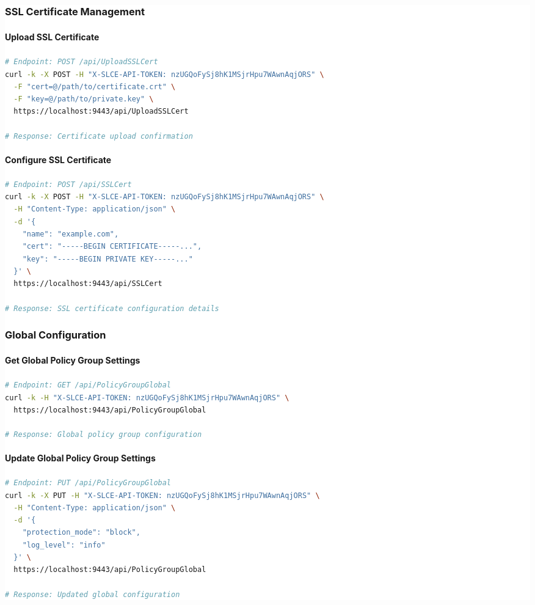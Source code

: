### SSL Certificate Management

#### Upload SSL Certificate
```bash
# Endpoint: POST /api/UploadSSLCert
curl -k -X POST -H "X-SLCE-API-TOKEN: nzUGQoFySj8hK1MSjrHpu7WAwnAqjORS" \
  -F "cert=@/path/to/certificate.crt" \
  -F "key=@/path/to/private.key" \
  https://localhost:9443/api/UploadSSLCert

# Response: Certificate upload confirmation
```

#### Configure SSL Certificate
```bash
# Endpoint: POST /api/SSLCert
curl -k -X POST -H "X-SLCE-API-TOKEN: nzUGQoFySj8hK1MSjrHpu7WAwnAqjORS" \
  -H "Content-Type: application/json" \
  -d '{
    "name": "example.com",
    "cert": "-----BEGIN CERTIFICATE-----...",
    "key": "-----BEGIN PRIVATE KEY-----..."
  }' \
  https://localhost:9443/api/SSLCert

# Response: SSL certificate configuration details
```

### Global Configuration

#### Get Global Policy Group Settings
```bash
# Endpoint: GET /api/PolicyGroupGlobal
curl -k -H "X-SLCE-API-TOKEN: nzUGQoFySj8hK1MSjrHpu7WAwnAqjORS" \
  https://localhost:9443/api/PolicyGroupGlobal

# Response: Global policy group configuration
```

#### Update Global Policy Group Settings
```bash
# Endpoint: PUT /api/PolicyGroupGlobal
curl -k -X PUT -H "X-SLCE-API-TOKEN: nzUGQoFySj8hK1MSjrHpu7WAwnAqjORS" \
  -H "Content-Type: application/json" \
  -d '{
    "protection_mode": "block",
    "log_level": "info"
  }' \
  https://localhost:9443/api/PolicyGroupGlobal

# Response: Updated global configuration
```
